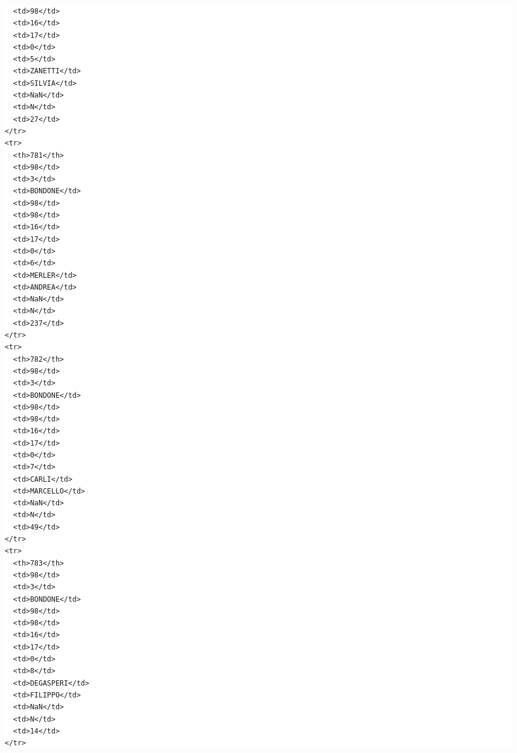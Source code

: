       <td>98</td>
      <td>16</td>
      <td>17</td>
      <td>0</td>
      <td>5</td>
      <td>ZANETTI</td>
      <td>SILVIA</td>
      <td>NaN</td>
      <td>N</td>
      <td>27</td>
    </tr>
    <tr>
      <th>781</th>
      <td>98</td>
      <td>3</td>
      <td>BONDONE</td>
      <td>98</td>
      <td>98</td>
      <td>16</td>
      <td>17</td>
      <td>0</td>
      <td>6</td>
      <td>MERLER</td>
      <td>ANDREA</td>
      <td>NaN</td>
      <td>N</td>
      <td>237</td>
    </tr>
    <tr>
      <th>782</th>
      <td>98</td>
      <td>3</td>
      <td>BONDONE</td>
      <td>98</td>
      <td>98</td>
      <td>16</td>
      <td>17</td>
      <td>0</td>
      <td>7</td>
      <td>CARLI</td>
      <td>MARCELLO</td>
      <td>NaN</td>
      <td>N</td>
      <td>49</td>
    </tr>
    <tr>
      <th>783</th>
      <td>98</td>
      <td>3</td>
      <td>BONDONE</td>
      <td>98</td>
      <td>98</td>
      <td>16</td>
      <td>17</td>
      <td>0</td>
      <td>8</td>
      <td>DEGASPERI</td>
      <td>FILIPPO</td>
      <td>NaN</td>
      <td>N</td>
      <td>14</td>
    </tr>
  </tbody>
</table>